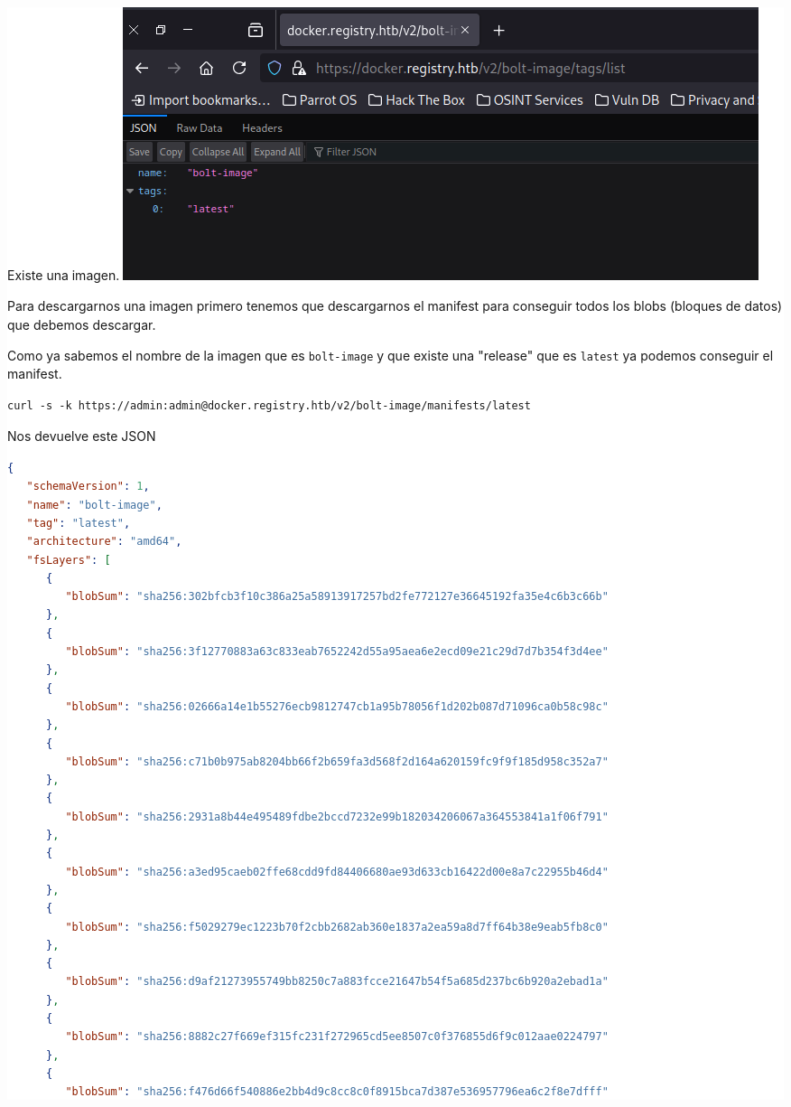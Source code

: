 Existe una imagen.
![Write-up Image](images/Screenshot_11.png)

Para descargarnos una imagen primero tenemos que descargarnos el manifest para conseguir todos los blobs (bloques de datos) que debemos descargar.

Como ya sabemos el nombre de la imagen que es `bolt-image` y que existe una "release" que es `latest` ya podemos conseguir el manifest.

```console
curl -s -k https://admin:admin@docker.registry.htb/v2/bolt-image/manifests/latest
```

Nos devuelve este JSON
```json
{
   "schemaVersion": 1,
   "name": "bolt-image",
   "tag": "latest",
   "architecture": "amd64",
   "fsLayers": [
      {
         "blobSum": "sha256:302bfcb3f10c386a25a58913917257bd2fe772127e36645192fa35e4c6b3c66b"
      },
      {
         "blobSum": "sha256:3f12770883a63c833eab7652242d55a95aea6e2ecd09e21c29d7d7b354f3d4ee"
      },
      {
         "blobSum": "sha256:02666a14e1b55276ecb9812747cb1a95b78056f1d202b087d71096ca0b58c98c"
      },
      {
         "blobSum": "sha256:c71b0b975ab8204bb66f2b659fa3d568f2d164a620159fc9f9f185d958c352a7"
      },
      {
         "blobSum": "sha256:2931a8b44e495489fdbe2bccd7232e99b182034206067a364553841a1f06f791"
      },
      {
         "blobSum": "sha256:a3ed95caeb02ffe68cdd9fd84406680ae93d633cb16422d00e8a7c22955b46d4"
      },
      {
         "blobSum": "sha256:f5029279ec1223b70f2cbb2682ab360e1837a2ea59a8d7ff64b38e9eab5fb8c0"
      },
      {
         "blobSum": "sha256:d9af21273955749bb8250c7a883fcce21647b54f5a685d237bc6b920a2ebad1a"
      },
      {
         "blobSum": "sha256:8882c27f669ef315fc231f272965cd5ee8507c0f376855d6f9c012aae0224797"
      },
      {
         "blobSum": "sha256:f476d66f540886e2bb4d9c8cc8c0f8915bca7d387e536957796ea6c2f8e7dfff"
```